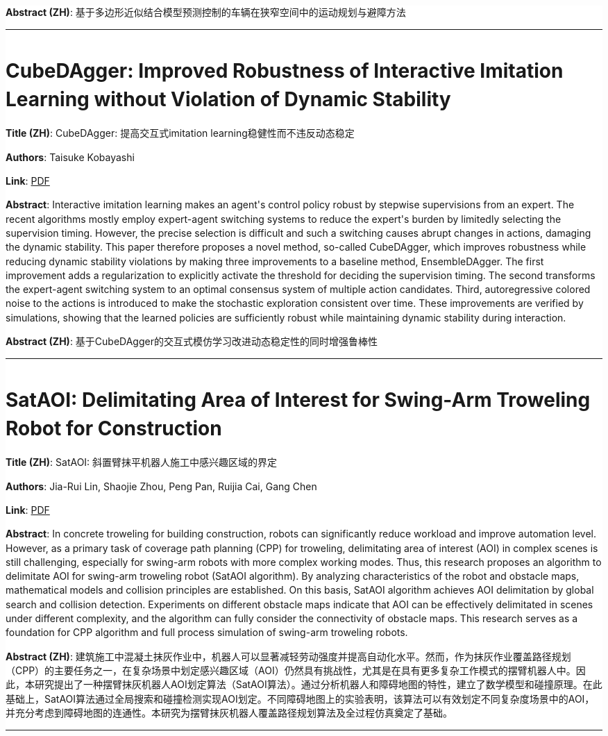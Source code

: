**Abstract (ZH)**: 基于多边形近似结合模型预测控制的车辆在狭窄空间中的运动规划与避障方法 

---
# CubeDAgger: Improved Robustness of Interactive Imitation Learning without Violation of Dynamic Stability 

**Title (ZH)**: CubeDAgger: 提高交互式imitation learning稳健性而不违反动态稳定 

**Authors**: Taisuke Kobayashi  

**Link**: [PDF](https://arxiv.org/pdf/2505.04897)  

**Abstract**: Interactive imitation learning makes an agent's control policy robust by stepwise supervisions from an expert. The recent algorithms mostly employ expert-agent switching systems to reduce the expert's burden by limitedly selecting the supervision timing. However, the precise selection is difficult and such a switching causes abrupt changes in actions, damaging the dynamic stability. This paper therefore proposes a novel method, so-called CubeDAgger, which improves robustness while reducing dynamic stability violations by making three improvements to a baseline method, EnsembleDAgger. The first improvement adds a regularization to explicitly activate the threshold for deciding the supervision timing. The second transforms the expert-agent switching system to an optimal consensus system of multiple action candidates. Third, autoregressive colored noise to the actions is introduced to make the stochastic exploration consistent over time. These improvements are verified by simulations, showing that the learned policies are sufficiently robust while maintaining dynamic stability during interaction. 

**Abstract (ZH)**: 基于CubeDAgger的交互式模仿学习改进动态稳定性的同时增强鲁棒性 

---
# SatAOI: Delimitating Area of Interest for Swing-Arm Troweling Robot for Construction 

**Title (ZH)**: SatAOI: 斜置臂抹平机器人施工中感兴趣区域的界定 

**Authors**: Jia-Rui Lin, Shaojie Zhou, Peng Pan, Ruijia Cai, Gang Chen  

**Link**: [PDF](https://arxiv.org/pdf/2505.04871)  

**Abstract**: In concrete troweling for building construction, robots can significantly reduce workload and improve automation level. However, as a primary task of coverage path planning (CPP) for troweling, delimitating area of interest (AOI) in complex scenes is still challenging, especially for swing-arm robots with more complex working modes. Thus, this research proposes an algorithm to delimitate AOI for swing-arm troweling robot (SatAOI algorithm). By analyzing characteristics of the robot and obstacle maps, mathematical models and collision principles are established. On this basis, SatAOI algorithm achieves AOI delimitation by global search and collision detection. Experiments on different obstacle maps indicate that AOI can be effectively delimitated in scenes under different complexity, and the algorithm can fully consider the connectivity of obstacle maps. This research serves as a foundation for CPP algorithm and full process simulation of swing-arm troweling robots. 

**Abstract (ZH)**: 建筑施工中混凝土抹灰作业中，机器人可以显著减轻劳动强度并提高自动化水平。然而，作为抹灰作业覆盖路径规划（CPP）的主要任务之一，在复杂场景中划定感兴趣区域（AOI）仍然具有挑战性，尤其是在具有更多复杂工作模式的摆臂机器人中。因此，本研究提出了一种摆臂抹灰机器人AOI划定算法（SatAOI算法）。通过分析机器人和障碍地图的特性，建立了数学模型和碰撞原理。在此基础上，SatAOI算法通过全局搜索和碰撞检测实现AOI划定。不同障碍地图上的实验表明，该算法可以有效划定不同复杂度场景中的AOI，并充分考虑到障碍地图的连通性。本研究为摆臂抹灰机器人覆盖路径规划算法及全过程仿真奠定了基础。 

---